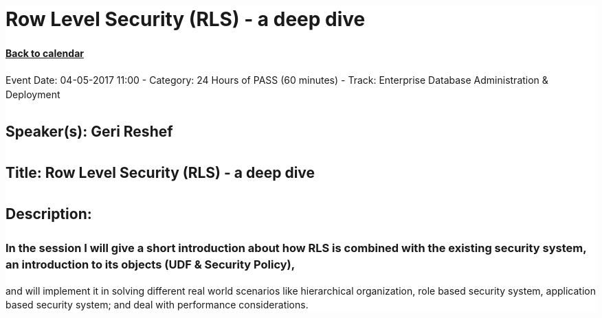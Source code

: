 # Row Level Security (RLS) - a deep dive
#### [Back to calendar](#id-736)
Event Date: 04-05-2017 11:00 - Category: 24 Hours of PASS (60 minutes) - Track: Enterprise Database Administration & Deployment
## Speaker(s): Geri Reshef
## Title: Row Level Security (RLS) - a deep dive
## Description:
### In the session I will give a short introduction about how RLS is combined with the existing security system, an introduction to its objects (UDF & Security Policy),
and will implement it in solving different real world scenarios like hierarchical organization, role based security system, application based security system; and deal with performance considerations.
